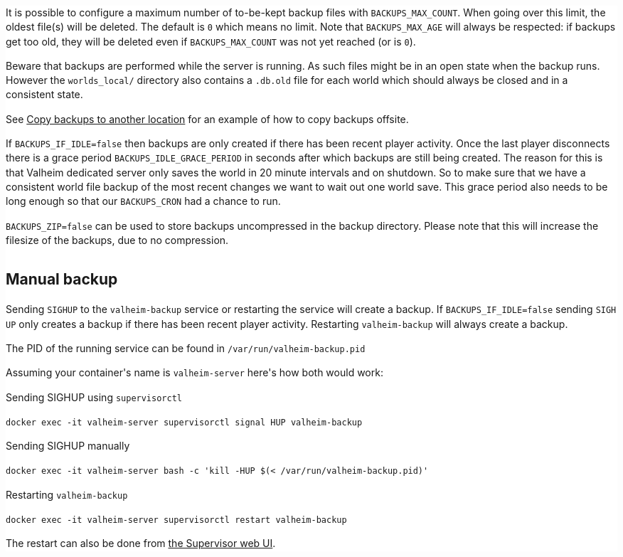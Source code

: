 It is possible to configure a maximum number of to-be-kept backup files with `BACKUPS_MAX_COUNT`. When going over this limit, the oldest file(s) will be deleted. The default is `0` which means no limit. Note that `BACKUPS_MAX_AGE` will always be respected: if backups get too old, they will be deleted even if `BACKUPS_MAX_COUNT` was not yet reached (or is `0`).

Beware that backups are performed while the server is running. As such files might be in an open state when the backup runs.
However the `worlds_local/` directory also contains a `.db.old` file for each world which should always be closed and in a consistent state.

See [Copy backups to another location](#copy-backups-to-another-location) for an example of how to copy backups offsite.

If `BACKUPS_IF_IDLE=false` then backups are only created if there has been recent player activity. Once the last player disconnects
there is a grace period `BACKUPS_IDLE_GRACE_PERIOD` in seconds after which backups are still being created. The reason for this is that Valheim
dedicated server only saves the world in 20 minute intervals and on shutdown. So to make sure that we have a consistent world file backup of
the most recent changes we want to wait out one world save. This grace period also needs to be long enough so that our `BACKUPS_CRON` had a chance to run.

`BACKUPS_ZIP=false` can be used to store backups uncompressed in the backup directory. Please note that this will increase the filesize of the backups, due to no compression.

## Manual backup

Sending `SIGHUP` to the `valheim-backup` service or restarting the service will create a backup.
If `BACKUPS_IF_IDLE=false` sending `SIGHUP` only creates a backup if there has been recent player activity.
Restarting `valheim-backup` will always create a backup.

The PID of the running service can be found in `/var/run/valheim-backup.pid`

Assuming your container's name is `valheim-server` here's how both would work:

Sending SIGHUP using `supervisorctl`

```
docker exec -it valheim-server supervisorctl signal HUP valheim-backup
```

Sending SIGHUP manually

```
docker exec -it valheim-server bash -c 'kill -HUP $(< /var/run/valheim-backup.pid)'
```

Restarting `valheim-backup`

```
docker exec -it valheim-server supervisorctl restart valheim-backup
```

The restart can also be done from [the Supervisor web UI](#supervisor).